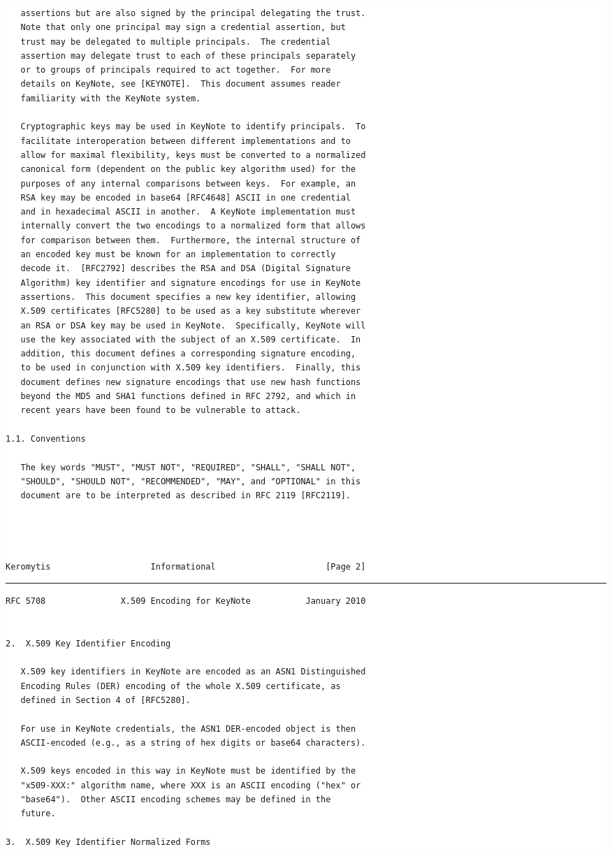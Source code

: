 ``` newpage
   assertions but are also signed by the principal delegating the trust.
   Note that only one principal may sign a credential assertion, but
   trust may be delegated to multiple principals.  The credential
   assertion may delegate trust to each of these principals separately
   or to groups of principals required to act together.  For more
   details on KeyNote, see [KEYNOTE].  This document assumes reader
   familiarity with the KeyNote system.

   Cryptographic keys may be used in KeyNote to identify principals.  To
   facilitate interoperation between different implementations and to
   allow for maximal flexibility, keys must be converted to a normalized
   canonical form (dependent on the public key algorithm used) for the
   purposes of any internal comparisons between keys.  For example, an
   RSA key may be encoded in base64 [RFC4648] ASCII in one credential
   and in hexadecimal ASCII in another.  A KeyNote implementation must
   internally convert the two encodings to a normalized form that allows
   for comparison between them.  Furthermore, the internal structure of
   an encoded key must be known for an implementation to correctly
   decode it.  [RFC2792] describes the RSA and DSA (Digital Signature
   Algorithm) key identifier and signature encodings for use in KeyNote
   assertions.  This document specifies a new key identifier, allowing
   X.509 certificates [RFC5280] to be used as a key substitute wherever
   an RSA or DSA key may be used in KeyNote.  Specifically, KeyNote will
   use the key associated with the subject of an X.509 certificate.  In
   addition, this document defines a corresponding signature encoding,
   to be used in conjunction with X.509 key identifiers.  Finally, this
   document defines new signature encodings that use new hash functions
   beyond the MD5 and SHA1 functions defined in RFC 2792, and which in
   recent years have been found to be vulnerable to attack.

1.1. Conventions

   The key words "MUST", "MUST NOT", "REQUIRED", "SHALL", "SHALL NOT",
   "SHOULD", "SHOULD NOT", "RECOMMENDED", "MAY", and "OPTIONAL" in this
   document are to be interpreted as described in RFC 2119 [RFC2119].




Keromytis                    Informational                      [Page 2]
```

------------------------------------------------------------------------

``` newpage
RFC 5708               X.509 Encoding for KeyNote           January 2010


2.  X.509 Key Identifier Encoding

   X.509 key identifiers in KeyNote are encoded as an ASN1 Distinguished
   Encoding Rules (DER) encoding of the whole X.509 certificate, as
   defined in Section 4 of [RFC5280].

   For use in KeyNote credentials, the ASN1 DER-encoded object is then
   ASCII-encoded (e.g., as a string of hex digits or base64 characters).

   X.509 keys encoded in this way in KeyNote must be identified by the
   "x509-XXX:" algorithm name, where XXX is an ASCII encoding ("hex" or
   "base64").  Other ASCII encoding schemes may be defined in the
   future.

3.  X.509 Key Identifier Normalized Forms

```